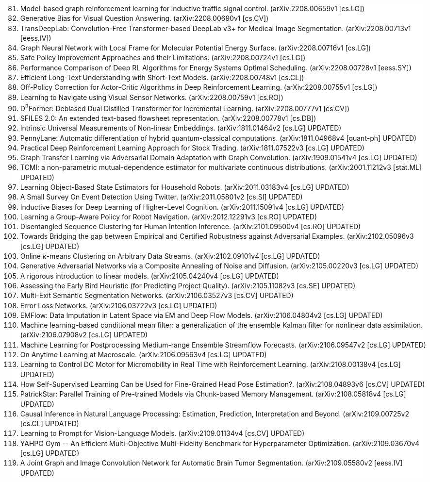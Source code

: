 81. Model-based graph reinforcement learning for inductive traffic signal control. (arXiv:2208.00659v1 [cs.LG])
82. Generative Bias for Visual Question Answering. (arXiv:2208.00690v1 [cs.CV])
83. TransDeepLab: Convolution-Free Transformer-based DeepLab v3+ for Medical Image Segmentation. (arXiv:2208.00713v1 [eess.IV])
84. Graph Neural Network with Local Frame for Molecular Potential Energy Surface. (arXiv:2208.00716v1 [cs.LG])
85. Safe Policy Improvement Approaches and their Limitations. (arXiv:2208.00724v1 [cs.LG])
86. Performance Comparison of Deep RL Algorithms for Energy Systems Optimal Scheduling. (arXiv:2208.00728v1 [eess.SY])
87. Efficient Long-Text Understanding with Short-Text Models. (arXiv:2208.00748v1 [cs.CL])
88. Off-Policy Correction for Actor-Critic Algorithms in Deep Reinforcement Learning. (arXiv:2208.00755v1 [cs.LG])
89. Learning to Navigate using Visual Sensor Networks. (arXiv:2208.00759v1 [cs.RO])
90. $\textrm{D}^3\textrm{Former}$: Debiased Dual Distilled Transformer for Incremental Learning. (arXiv:2208.00777v1 [cs.CV])
91. SFILES 2.0: An extended text-based flowsheet representation. (arXiv:2208.00778v1 [cs.DB])
92. Intrinsic Universal Measurements of Non-linear Embeddings. (arXiv:1811.01464v2 [cs.LG] UPDATED)
93. PennyLane: Automatic differentiation of hybrid quantum-classical computations. (arXiv:1811.04968v4 [quant-ph] UPDATED)
94. Practical Deep Reinforcement Learning Approach for Stock Trading. (arXiv:1811.07522v3 [cs.LG] UPDATED)
95. Graph Transfer Learning via Adversarial Domain Adaptation with Graph Convolution. (arXiv:1909.01541v4 [cs.LG] UPDATED)
96. TCMI: a non-parametric mutual-dependence estimator for multivariate continuous distributions. (arXiv:2001.11212v3 [stat.ML] UPDATED)
97. Learning Object-Based State Estimators for Household Robots. (arXiv:2011.03183v4 [cs.LG] UPDATED)
98. A Small Survey On Event Detection Using Twitter. (arXiv:2011.05801v2 [cs.SI] UPDATED)
99. Inductive Biases for Deep Learning of Higher-Level Cognition. (arXiv:2011.15091v4 [cs.LG] UPDATED)
100. Learning a Group-Aware Policy for Robot Navigation. (arXiv:2012.12291v3 [cs.RO] UPDATED)
101. Disentangled Sequence Clustering for Human Intention Inference. (arXiv:2101.09500v4 [cs.RO] UPDATED)
102. Towards Bridging the gap between Empirical and Certified Robustness against Adversarial Examples. (arXiv:2102.05096v3 [cs.LG] UPDATED)
103. Online $k$-means Clustering on Arbitrary Data Streams. (arXiv:2102.09101v4 [cs.LG] UPDATED)
104. Generative Adversarial Networks via a Composite Annealing of Noise and Diffusion. (arXiv:2105.00220v3 [cs.LG] UPDATED)
105. A rigorous introduction to linear models. (arXiv:2105.04240v4 [cs.LG] UPDATED)
106. Assessing the Early Bird Heuristic (for Predicting Project Quality). (arXiv:2105.11082v3 [cs.SE] UPDATED)
107. Multi-Exit Semantic Segmentation Networks. (arXiv:2106.03527v3 [cs.CV] UPDATED)
108. Error Loss Networks. (arXiv:2106.03722v3 [cs.LG] UPDATED)
109. EMFlow: Data Imputation in Latent Space via EM and Deep Flow Models. (arXiv:2106.04804v2 [cs.LG] UPDATED)
110. Machine learning-based conditional mean filter: a generalization of the ensemble Kalman filter for nonlinear data assimilation. (arXiv:2106.07908v2 [cs.LG] UPDATED)
111. Machine Learning for Postprocessing Medium-range Ensemble Streamflow Forecasts. (arXiv:2106.09547v2 [cs.LG] UPDATED)
112. On Anytime Learning at Macroscale. (arXiv:2106.09563v4 [cs.LG] UPDATED)
113. Learning to Control DC Motor for Micromobility in Real Time with Reinforcement Learning. (arXiv:2108.00138v4 [cs.LG] UPDATED)
114. How Self-Supervised Learning Can be Used for Fine-Grained Head Pose Estimation?. (arXiv:2108.04893v6 [cs.CV] UPDATED)
115. PatrickStar: Parallel Training of Pre-trained Models via Chunk-based Memory Management. (arXiv:2108.05818v4 [cs.LG] UPDATED)
116. Causal Inference in Natural Language Processing: Estimation, Prediction, Interpretation and Beyond. (arXiv:2109.00725v2 [cs.CL] UPDATED)
117. Learning to Prompt for Vision-Language Models. (arXiv:2109.01134v4 [cs.CV] UPDATED)
118. YAHPO Gym -- An Efficient Multi-Objective Multi-Fidelity Benchmark for Hyperparameter Optimization. (arXiv:2109.03670v4 [cs.LG] UPDATED)
119. A Joint Graph and Image Convolution Network for Automatic Brain Tumor Segmentation. (arXiv:2109.05580v2 [eess.IV] UPDATED)